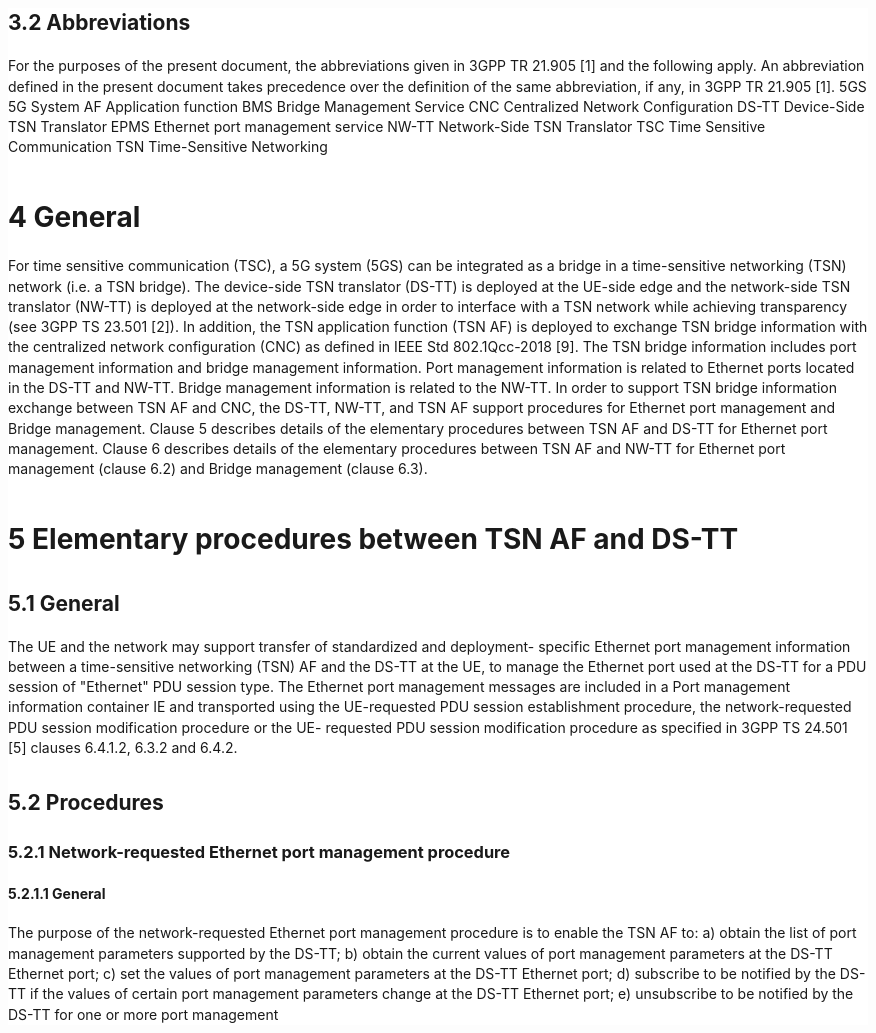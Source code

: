 ## 3.2 Abbreviations
For the purposes of the present document, the abbreviations given in 3GPP TR
21.905 [1] and the following apply. An abbreviation defined in the present
document takes precedence over the definition of the same abbreviation, if
any, in 3GPP TR 21.905 [1].
5GS 5G System
AF Application function
BMS Bridge Management Service
CNC Centralized Network Configuration
DS-TT Device-Side TSN Translator
EPMS Ethernet port management service
NW-TT Network-Side TSN Translator
TSC Time Sensitive Communication
TSN Time-Sensitive Networking
# 4 General
For time sensitive communication (TSC), a 5G system (5GS) can be integrated as
a bridge in a time-sensitive networking (TSN) network (i.e. a TSN bridge).
The device-side TSN translator (DS-TT) is deployed at the UE-side edge and the
network-side TSN translator (NW-TT) is deployed at the network-side edge in
order to interface with a TSN network while achieving transparency (see 3GPP
TS 23.501 [2]). In addition, the TSN application function (TSN AF) is deployed
to exchange TSN bridge information with the centralized network configuration
(CNC) as defined in IEEE Std 802.1Qcc-2018 [9]. The TSN bridge information
includes port management information and bridge management information. Port
management information is related to Ethernet ports located in the DS-TT and
NW-TT. Bridge management information is related to the NW-TT.
In order to support TSN bridge information exchange between TSN AF and CNC,
the DS-TT, NW-TT, and TSN AF support procedures for Ethernet port management
and Bridge management. Clause 5 describes details of the elementary procedures
between TSN AF and DS-TT for Ethernet port management. Clause 6 describes
details of the elementary procedures between TSN AF and NW-TT for Ethernet
port management (clause 6.2) and Bridge management (clause 6.3).
# 5 Elementary procedures between TSN AF and DS-TT
## 5.1 General
The UE and the network may support transfer of standardized and deployment-
specific Ethernet port management information between a time-sensitive
networking (TSN) AF and the DS-TT at the UE, to manage the Ethernet port used
at the DS-TT for a PDU session of \"Ethernet\" PDU session type. The Ethernet
port management messages are included in a Port management information
container IE and transported using the UE-requested PDU session establishment
procedure, the network-requested PDU session modification procedure or the UE-
requested PDU session modification procedure as specified in 3GPP TS 24.501
[5] clauses 6.4.1.2, 6.3.2 and 6.4.2.
## 5.2 Procedures
### 5.2.1 Network-requested Ethernet port management procedure
#### 5.2.1.1 General
The purpose of the network-requested Ethernet port management procedure is to
enable the TSN AF to:
a) obtain the list of port management parameters supported by the DS-TT;
b) obtain the current values of port management parameters at the DS-TT
Ethernet port;
c) set the values of port management parameters at the DS-TT Ethernet port;
d) subscribe to be notified by the DS-TT if the values of certain port
management parameters change at the DS-TT Ethernet port;
e) unsubscribe to be notified by the DS-TT for one or more port management